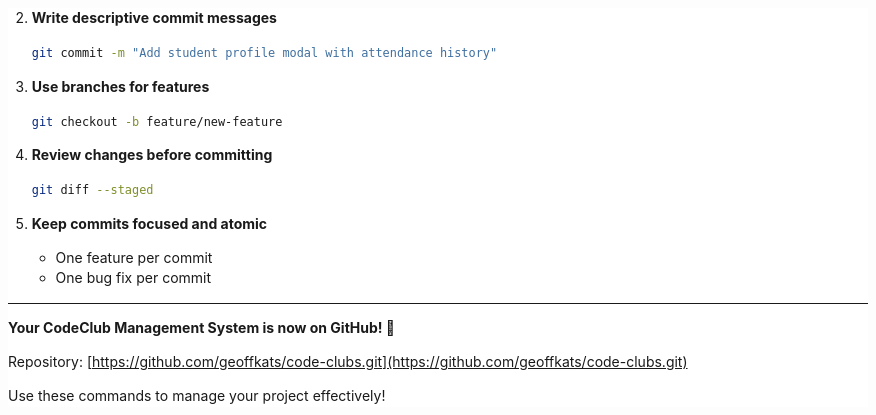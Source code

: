2. **Write descriptive commit messages**
   ```bash
   git commit -m "Add student profile modal with attendance history"
   ```

3. **Use branches for features**
   ```bash
   git checkout -b feature/new-feature
   ```

4. **Review changes before committing**
   ```bash
   git diff --staged
   ```

5. **Keep commits focused and atomic**
   - One feature per commit
   - One bug fix per commit

---

**Your CodeClub Management System is now on GitHub! 🎉**

Repository: [https://github.com/geoffkats/code-clubs.git](https://github.com/geoffkats/code-clubs.git)

Use these commands to manage your project effectively!
